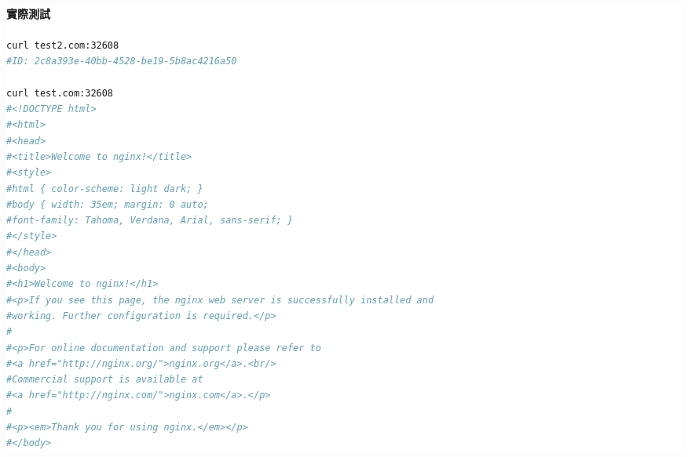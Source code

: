 

#### 實際測試


```bash
curl test2.com:32608
#ID: 2c8a393e-40bb-4528-be19-5b8ac4216a50

curl test.com:32608
#<!DOCTYPE html>
#<html>
#<head>
#<title>Welcome to nginx!</title>
#<style>
#html { color-scheme: light dark; }
#body { width: 35em; margin: 0 auto;
#font-family: Tahoma, Verdana, Arial, sans-serif; }
#</style>
#</head>
#<body>
#<h1>Welcome to nginx!</h1>
#<p>If you see this page, the nginx web server is successfully installed and
#working. Further configuration is required.</p>
#
#<p>For online documentation and support please refer to
#<a href="http://nginx.org/">nginx.org</a>.<br/>
#Commercial support is available at
#<a href="http://nginx.com/">nginx.com</a>.</p>
#
#<p><em>Thank you for using nginx.</em></p>
#</body>
```

